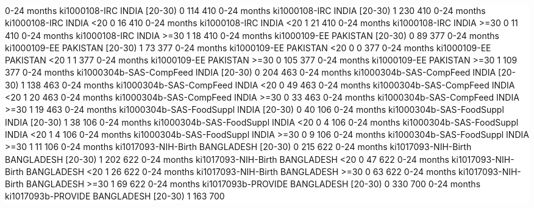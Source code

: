 0-24 months   ki1000108-IRC              INDIA                          [20-30)              0      114     410
0-24 months   ki1000108-IRC              INDIA                          [20-30)              1      230     410
0-24 months   ki1000108-IRC              INDIA                          <20                  0       16     410
0-24 months   ki1000108-IRC              INDIA                          <20                  1       21     410
0-24 months   ki1000108-IRC              INDIA                          >=30                 0       11     410
0-24 months   ki1000108-IRC              INDIA                          >=30                 1       18     410
0-24 months   ki1000109-EE               PAKISTAN                       [20-30)              0       89     377
0-24 months   ki1000109-EE               PAKISTAN                       [20-30)              1       73     377
0-24 months   ki1000109-EE               PAKISTAN                       <20                  0        0     377
0-24 months   ki1000109-EE               PAKISTAN                       <20                  1        1     377
0-24 months   ki1000109-EE               PAKISTAN                       >=30                 0      105     377
0-24 months   ki1000109-EE               PAKISTAN                       >=30                 1      109     377
0-24 months   ki1000304b-SAS-CompFeed    INDIA                          [20-30)              0      204     463
0-24 months   ki1000304b-SAS-CompFeed    INDIA                          [20-30)              1      138     463
0-24 months   ki1000304b-SAS-CompFeed    INDIA                          <20                  0       49     463
0-24 months   ki1000304b-SAS-CompFeed    INDIA                          <20                  1       20     463
0-24 months   ki1000304b-SAS-CompFeed    INDIA                          >=30                 0       33     463
0-24 months   ki1000304b-SAS-CompFeed    INDIA                          >=30                 1       19     463
0-24 months   ki1000304b-SAS-FoodSuppl   INDIA                          [20-30)              0       40     106
0-24 months   ki1000304b-SAS-FoodSuppl   INDIA                          [20-30)              1       38     106
0-24 months   ki1000304b-SAS-FoodSuppl   INDIA                          <20                  0        4     106
0-24 months   ki1000304b-SAS-FoodSuppl   INDIA                          <20                  1        4     106
0-24 months   ki1000304b-SAS-FoodSuppl   INDIA                          >=30                 0        9     106
0-24 months   ki1000304b-SAS-FoodSuppl   INDIA                          >=30                 1       11     106
0-24 months   ki1017093-NIH-Birth        BANGLADESH                     [20-30)              0      215     622
0-24 months   ki1017093-NIH-Birth        BANGLADESH                     [20-30)              1      202     622
0-24 months   ki1017093-NIH-Birth        BANGLADESH                     <20                  0       47     622
0-24 months   ki1017093-NIH-Birth        BANGLADESH                     <20                  1       26     622
0-24 months   ki1017093-NIH-Birth        BANGLADESH                     >=30                 0       63     622
0-24 months   ki1017093-NIH-Birth        BANGLADESH                     >=30                 1       69     622
0-24 months   ki1017093b-PROVIDE         BANGLADESH                     [20-30)              0      330     700
0-24 months   ki1017093b-PROVIDE         BANGLADESH                     [20-30)              1      163     700